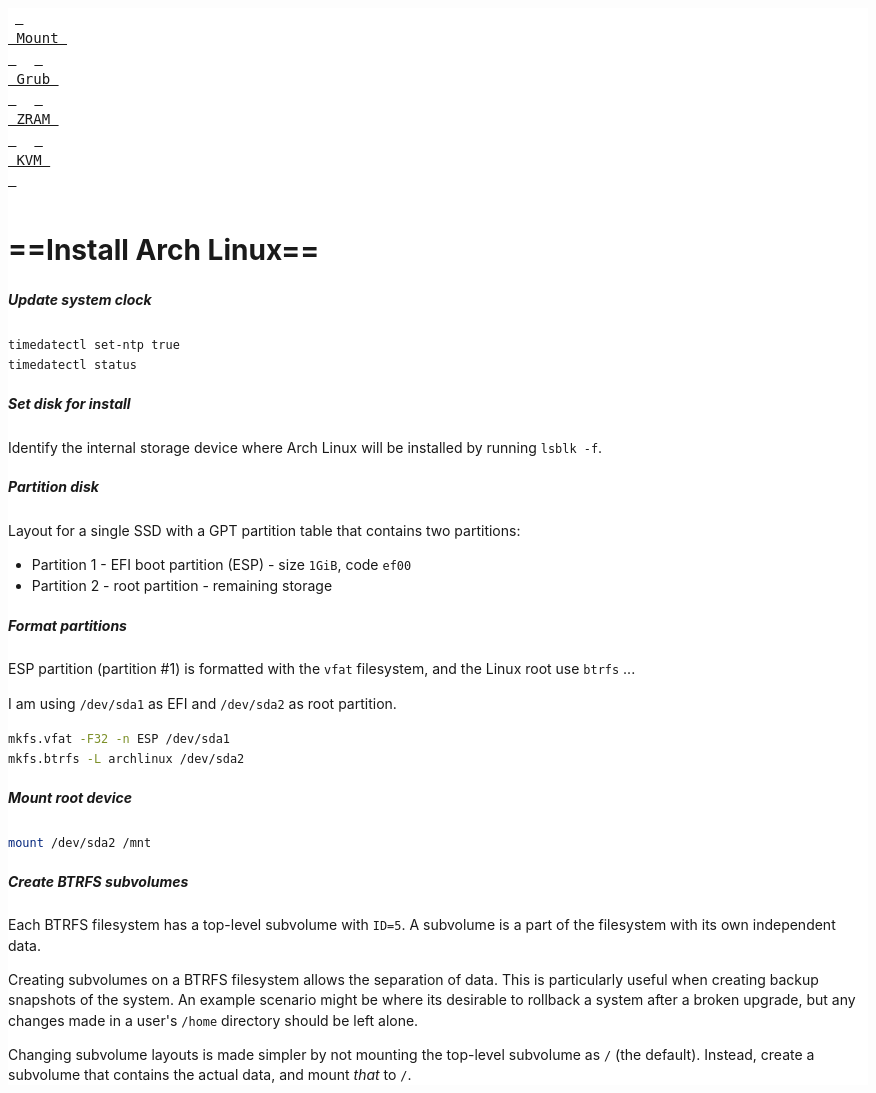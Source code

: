 &ensp;[<kbd> <br> Mount <br> </kbd>](#mount)&ensp;
&ensp;[<kbd> <br> Grub <br> </kbd>](#grub)&ensp;
&ensp;[<kbd> <br> ZRAM <br> </kbd>](#zram)&ensp;
&ensp;[<kbd> <br> KVM <br> </kbd>](#kvm)&ensp;
&ensp;

# ==**Install Arch Linux**==

##### ***Update system clock***

```bash
timedatectl set-ntp true
timedatectl status
```

##### *Set disk for install*

Identify the internal storage device where Arch Linux will be installed by running `lsblk -f`.

##### *Partition disk*

Layout for a single SSD with a GPT partition table that contains two partitions:

- Partition 1 - EFI boot partition (ESP) - size `1GiB`, code `ef00`
- Partition 2 - root partition - remaining storage

##### ***Format partitions***

ESP partition (partition #1) is formatted with the `vfat` filesystem, and the Linux root use `btrfs` ...

I am using `/dev/sda1` as EFI and `/dev/sda2` as root partition.

```bash
mkfs.vfat -F32 -n ESP /dev/sda1
mkfs.btrfs -L archlinux /dev/sda2
```

##### *Mount root device*

```bash
mount /dev/sda2 /mnt
```

##### *Create BTRFS subvolumes*

Each BTRFS filesystem has a top-level subvolume with `ID=5`. A subvolume is a part of the filesystem with its own independent data.

Creating subvolumes on a BTRFS filesystem allows the separation of data. This is particularly useful when creating backup snapshots of the system. An example scenario might be where its desirable to rollback a system after a broken upgrade, but any changes made in a user's `/home` directory should be left alone.

Changing subvolume layouts is made simpler by not mounting the top-level subvolume as `/` (the default). Instead, create a subvolume that contains the actual data, and mount _that_ to `/`.

